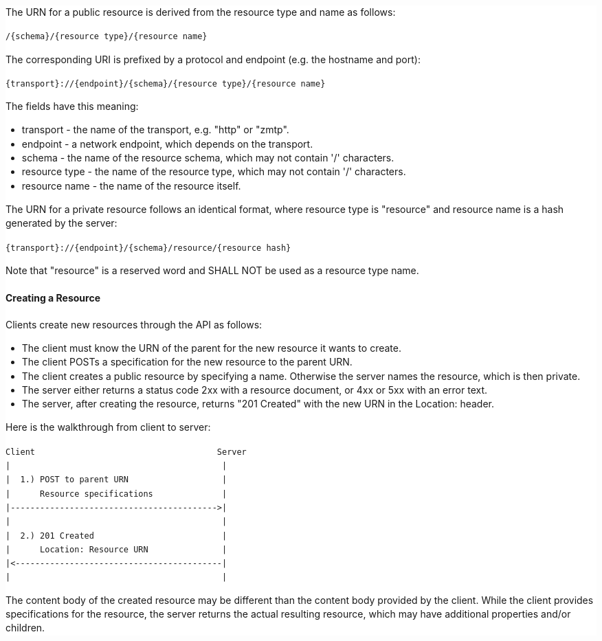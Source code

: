 The URN for a public resource is derived from the resource type and name as follows:

    /{schema}/{resource type}/{resource name}

The corresponding URI is prefixed by a protocol and endpoint (e.g. the hostname and port):

    {transport}://{endpoint}/{schema}/{resource type}/{resource name}

The fields have this meaning:

* transport - the name of the transport, e.g. "http" or "zmtp".
* endpoint - a network endpoint, which depends on the transport.
* schema - the name of the resource schema, which may not contain '/' characters.
* resource type - the name of the resource type, which may not contain '/' characters.
* resource name - the name of the resource itself.

The URN for a private resource follows an identical format, where resource type is "resource" and resource name is a hash generated by the server:

    {transport}://{endpoint}/{schema}/resource/{resource hash}

Note that "resource" is a reserved word and SHALL NOT be used as a resource type name.

#### Creating a Resource

Clients create new resources through the API as follows:

* The client must know the URN of the parent for the new resource it wants to create.
* The client POSTs a specification for the new resource to the parent URN.
* The client creates a public resource by specifying a name. Otherwise the server names the resource, which is then private.
* The server either returns a status code 2xx with a resource document, or 4xx or 5xx with an error text.
* The server, after creating the resource, returns "201 Created" with the new URN in the Location: header.

Here is the walkthrough from client to server:

    Client                                     Server
    |                                           |
    |  1.) POST to parent URN                   |
    |      Resource specifications              |
    |------------------------------------------>|
    |                                           |
    |  2.) 201 Created                          |
    |      Location: Resource URN               |
    |<------------------------------------------|
    |                                           |

The content body of the created resource may be different than the content body provided by the client. While the client provides specifications for the resource, the server returns the actual resulting resource, which may have additional properties and/or children.
